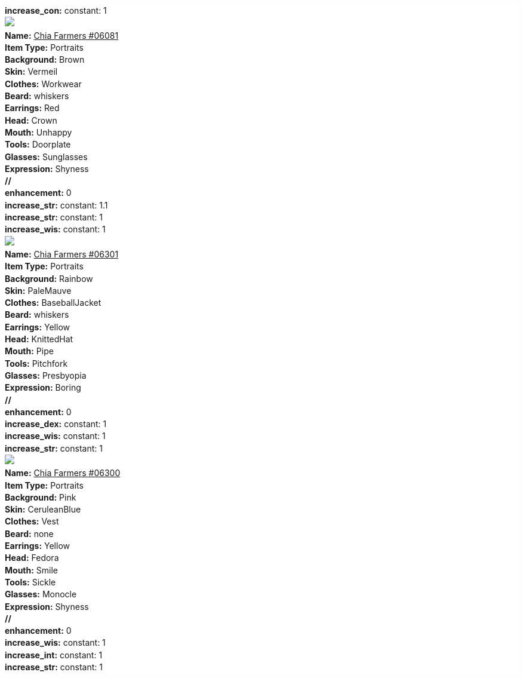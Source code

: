 <div><strong>increase_con:</strong> constant: 1</div>
</div>
<div class="item_thumbnail">
<a href="https://mintgarden.io/nfts/nft1jeem6eu5qn9aag0akaff8mdnfetmayt5qpmzsddwj4pnwu4c4hmspsh5gs"><img loading="lazy" src="https://assets.mainnet.mintgarden.io/thumbnails/6b41283bb18cad269cfe8cb2c193ed6e54ea9ebc423b07f8a844733d0d9913ba.webp"></a>
<div><strong>Name:</strong> <a href="https://mintgarden.io/nfts/nft1jeem6eu5qn9aag0akaff8mdnfetmayt5qpmzsddwj4pnwu4c4hmspsh5gs">Chia Farmers #06081</a></div>
<div><strong>Item Type:</strong> Portraits</div>
<div><strong>Background:</strong> Brown</div>
<div><strong>Skin:</strong> Vermeil</div>
<div><strong>Clothes:</strong> Workwear</div>
<div><strong>Beard:</strong> whiskers</div>
<div><strong>Earrings:</strong> Red</div>
<div><strong>Head:</strong> Crown</div>
<div><strong>Mouth:</strong> Unhappy</div>
<div><strong>Tools:</strong> Doorplate</div>
<div><strong>Glasses:</strong> Sunglasses</div>
<div><strong>Expression:</strong> Shyness</div>
<div><strong>//</strong></div><div><strong>enhancement:</strong> 0</div>
<div><strong>increase_str:</strong> constant: 1.1</div>
<div><strong>increase_str:</strong> constant: 1</div>
<div><strong>increase_wis:</strong> constant: 1</div>
</div>
<div class="item_thumbnail">
<a href="https://mintgarden.io/nfts/nft1npyrflz4xel2wzvyysf8v5jl08tlka74qr3cy25k72tg96p99xms568jmh"><img loading="lazy" src="https://assets.mainnet.mintgarden.io/thumbnails/251b38833d351c1527d720cd9286c8df0d919d6cd7bdb6d4193a9377041800ba.webp"></a>
<div><strong>Name:</strong> <a href="https://mintgarden.io/nfts/nft1npyrflz4xel2wzvyysf8v5jl08tlka74qr3cy25k72tg96p99xms568jmh">Chia Farmers #06301</a></div>
<div><strong>Item Type:</strong> Portraits</div>
<div><strong>Background:</strong> Rainbow</div>
<div><strong>Skin:</strong> PaleMauve</div>
<div><strong>Clothes:</strong> BaseballJacket</div>
<div><strong>Beard:</strong> whiskers</div>
<div><strong>Earrings:</strong> Yellow</div>
<div><strong>Head:</strong> KnittedHat</div>
<div><strong>Mouth:</strong> Pipe</div>
<div><strong>Tools:</strong> Pitchfork</div>
<div><strong>Glasses:</strong> Presbyopia</div>
<div><strong>Expression:</strong> Boring</div>
<div><strong>//</strong></div><div><strong>enhancement:</strong> 0</div>
<div><strong>increase_dex:</strong> constant: 1</div>
<div><strong>increase_wis:</strong> constant: 1</div>
<div><strong>increase_str:</strong> constant: 1</div>
</div>
<div class="item_thumbnail">
<a href="https://mintgarden.io/nfts/nft10jmzafkqzk03vydp7k93pggwyzvqfsajflqr4d9er2eljwtyq5zq5nlwvu"><img loading="lazy" src="https://assets.mainnet.mintgarden.io/thumbnails/cb599e021d900a186807c2e598f77347e275bcf7ed743d9e5c104606a7ed2b3d.webp"></a>
<div><strong>Name:</strong> <a href="https://mintgarden.io/nfts/nft10jmzafkqzk03vydp7k93pggwyzvqfsajflqr4d9er2eljwtyq5zq5nlwvu">Chia Farmers #06300</a></div>
<div><strong>Item Type:</strong> Portraits</div>
<div><strong>Background:</strong> Pink</div>
<div><strong>Skin:</strong> CeruleanBlue</div>
<div><strong>Clothes:</strong> Vest</div>
<div><strong>Beard:</strong> none</div>
<div><strong>Earrings:</strong> Yellow</div>
<div><strong>Head:</strong> Fedora</div>
<div><strong>Mouth:</strong> Smile</div>
<div><strong>Tools:</strong> Sickle</div>
<div><strong>Glasses:</strong> Monocle</div>
<div><strong>Expression:</strong> Shyness</div>
<div><strong>//</strong></div><div><strong>enhancement:</strong> 0</div>
<div><strong>increase_wis:</strong> constant: 1</div>
<div><strong>increase_int:</strong> constant: 1</div>
<div><strong>increase_str:</strong> constant: 1</div>
</div>